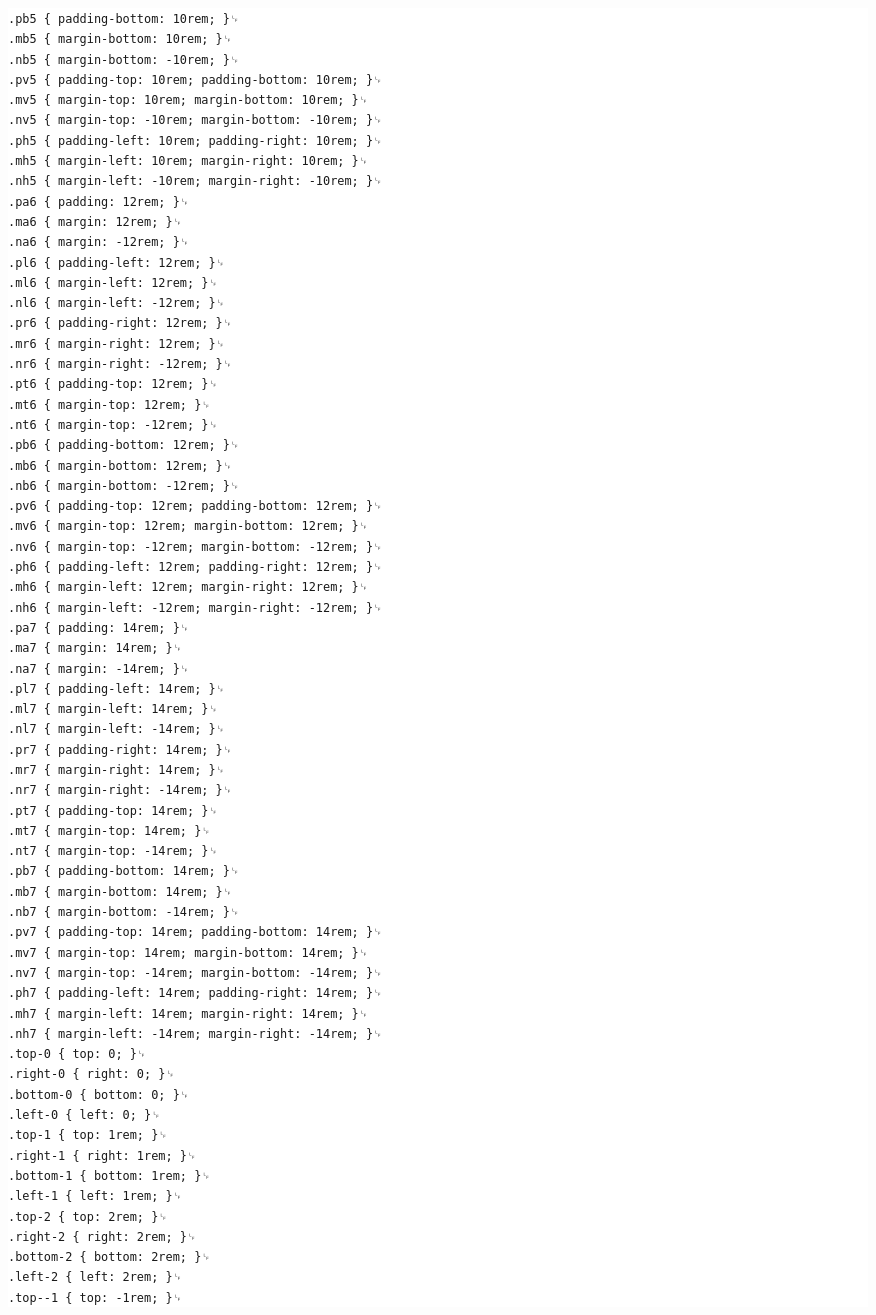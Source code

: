     .pb5 { padding-bottom: 10rem; }␊
    .mb5 { margin-bottom: 10rem; }␊
    .nb5 { margin-bottom: -10rem; }␊
    .pv5 { padding-top: 10rem; padding-bottom: 10rem; }␊
    .mv5 { margin-top: 10rem; margin-bottom: 10rem; }␊
    .nv5 { margin-top: -10rem; margin-bottom: -10rem; }␊
    .ph5 { padding-left: 10rem; padding-right: 10rem; }␊
    .mh5 { margin-left: 10rem; margin-right: 10rem; }␊
    .nh5 { margin-left: -10rem; margin-right: -10rem; }␊
    .pa6 { padding: 12rem; }␊
    .ma6 { margin: 12rem; }␊
    .na6 { margin: -12rem; }␊
    .pl6 { padding-left: 12rem; }␊
    .ml6 { margin-left: 12rem; }␊
    .nl6 { margin-left: -12rem; }␊
    .pr6 { padding-right: 12rem; }␊
    .mr6 { margin-right: 12rem; }␊
    .nr6 { margin-right: -12rem; }␊
    .pt6 { padding-top: 12rem; }␊
    .mt6 { margin-top: 12rem; }␊
    .nt6 { margin-top: -12rem; }␊
    .pb6 { padding-bottom: 12rem; }␊
    .mb6 { margin-bottom: 12rem; }␊
    .nb6 { margin-bottom: -12rem; }␊
    .pv6 { padding-top: 12rem; padding-bottom: 12rem; }␊
    .mv6 { margin-top: 12rem; margin-bottom: 12rem; }␊
    .nv6 { margin-top: -12rem; margin-bottom: -12rem; }␊
    .ph6 { padding-left: 12rem; padding-right: 12rem; }␊
    .mh6 { margin-left: 12rem; margin-right: 12rem; }␊
    .nh6 { margin-left: -12rem; margin-right: -12rem; }␊
    .pa7 { padding: 14rem; }␊
    .ma7 { margin: 14rem; }␊
    .na7 { margin: -14rem; }␊
    .pl7 { padding-left: 14rem; }␊
    .ml7 { margin-left: 14rem; }␊
    .nl7 { margin-left: -14rem; }␊
    .pr7 { padding-right: 14rem; }␊
    .mr7 { margin-right: 14rem; }␊
    .nr7 { margin-right: -14rem; }␊
    .pt7 { padding-top: 14rem; }␊
    .mt7 { margin-top: 14rem; }␊
    .nt7 { margin-top: -14rem; }␊
    .pb7 { padding-bottom: 14rem; }␊
    .mb7 { margin-bottom: 14rem; }␊
    .nb7 { margin-bottom: -14rem; }␊
    .pv7 { padding-top: 14rem; padding-bottom: 14rem; }␊
    .mv7 { margin-top: 14rem; margin-bottom: 14rem; }␊
    .nv7 { margin-top: -14rem; margin-bottom: -14rem; }␊
    .ph7 { padding-left: 14rem; padding-right: 14rem; }␊
    .mh7 { margin-left: 14rem; margin-right: 14rem; }␊
    .nh7 { margin-left: -14rem; margin-right: -14rem; }␊
    .top-0 { top: 0; }␊
    .right-0 { right: 0; }␊
    .bottom-0 { bottom: 0; }␊
    .left-0 { left: 0; }␊
    .top-1 { top: 1rem; }␊
    .right-1 { right: 1rem; }␊
    .bottom-1 { bottom: 1rem; }␊
    .left-1 { left: 1rem; }␊
    .top-2 { top: 2rem; }␊
    .right-2 { right: 2rem; }␊
    .bottom-2 { bottom: 2rem; }␊
    .left-2 { left: 2rem; }␊
    .top--1 { top: -1rem; }␊